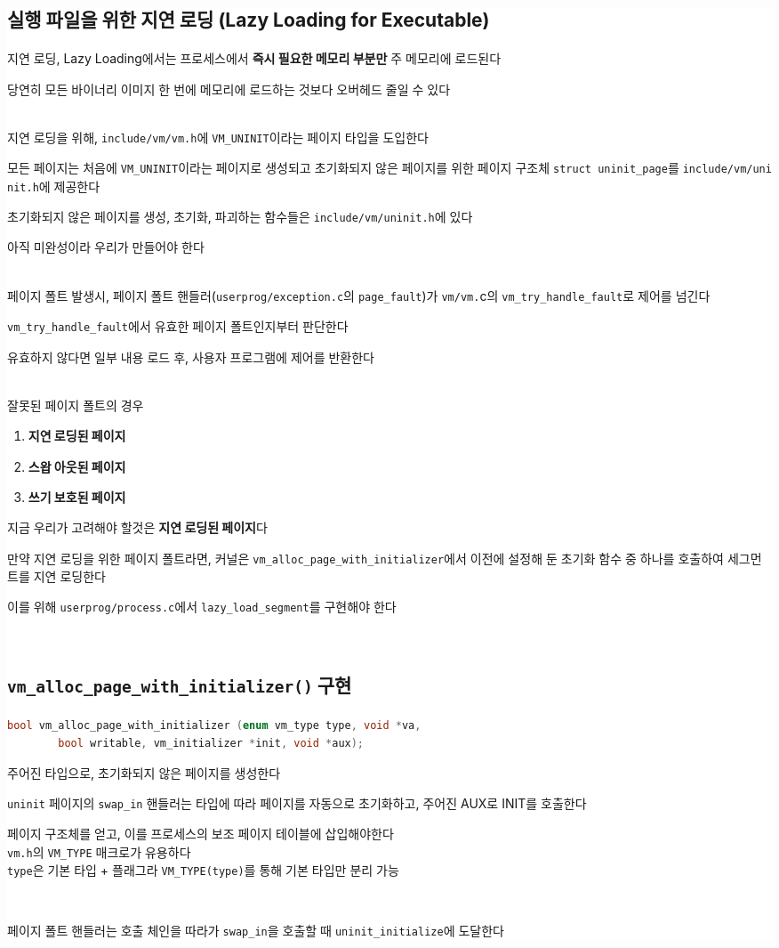 ## 실행 파일을 위한 지연 로딩 (Lazy Loading for Executable)

지연 로딩, Lazy Loading에서는 프로세스에서 **즉시 필요한 메모리 부분만** 주 메모리에 로드된다

당연히 모든 바이너리 이미지 한 번에 메모리에 로드하는 것보다 오버헤드 줄일 수 있다
<br><br>

지연 로딩을 위해, `include/vm/vm.h`에 `VM_UNINIT`이라는 페이지 타입을 도입한다

모든 페이지는 처음에 `VM_UNINIT`이라는 페이지로 생성되고 초기화되지 않은 페이지를 위한 페이지 구조체 `struct uninit_page`를 `include/vm/uninit.h`에 제공한다

초기화되지 않은 페이지를 생성, 초기화, 파괴하는 함수들은 `include/vm/uninit.h`에 있다

아직 미완성이라 우리가 만들어야 한다
<br><br>

페이지 폴트 발생시, 페이지 폴트 핸들러(`userprog/exception.c`의 `page_fault`)가 `vm/vm.`c의 `vm_try_handle_fault`로 제어를 넘긴다

`vm_try_handle_fault`에서 유효한 페이지 폴트인지부터 판단한다

유효하지 않다면 일부 내용 로드 후, 사용자 프로그램에 제어를 반환한다
<br><br>

잘못된 페이지 폴트의 경우

1. **지연 로딩된 페이지**

2. **스왑 아웃된 페이지**

3. **쓰기 보호된 페이지**

지금 우리가 고려해야 할것은 **지연 로딩된 페이지**다

만약 지연 로딩을 위한 페이지 폴트라면, 커널은 `vm_alloc_page_with_initializer`에서 이전에 설정해 둔 초기화 함수 중 하나를 호출하여 세그먼트를 지연 로딩한다

이를 위해 `userprog/process.c`에서 `lazy_load_segment`를 구현해야 한다

<br>

## `vm_alloc_page_with_initializer()` 구현

```c
bool vm_alloc_page_with_initializer (enum vm_type type, void *va,
        bool writable, vm_initializer *init, void *aux);
```

주어진 타입으로, 초기화되지 않은 페이지를 생성한다

`uninit` 페이지의 `swap_in` 핸들러는 타입에 따라 페이지를 자동으로 초기화하고, 주어진 AUX로 INIT를 호출한다

페이지 구조체를 얻고, 이를 프로세스의 보조 페이지 테이블에 삽입해야한다<br>
`vm.h`의 `VM_TYPE` 매크로가 유용하다<br>
`type`은 기본 타입 + 플래그라 `VM_TYPE(type)`를 통해 기본 타입만 분리 가능

<br>

페이지 폴트 핸들러는 호출 체인을 따라가 `swap_in`을 호출할 때 `uninit_initialize`에 도달한다
